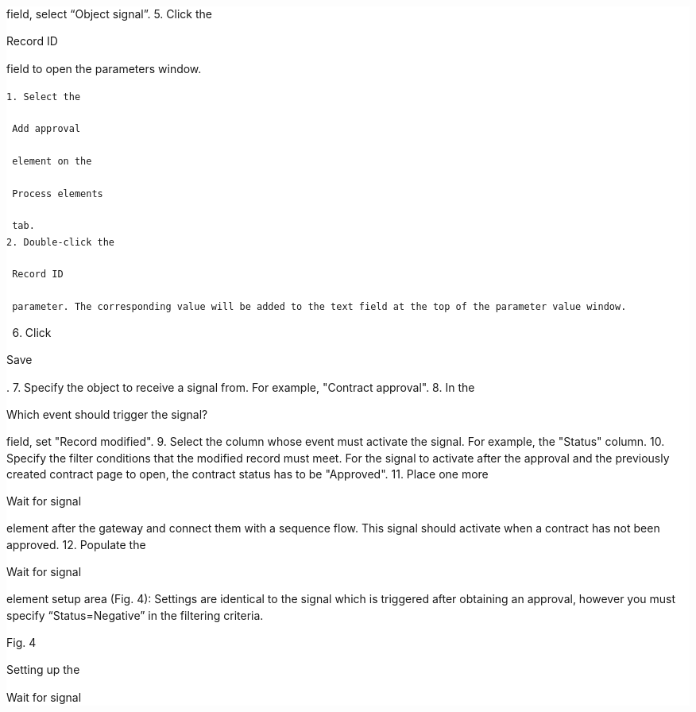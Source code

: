  field, select “Object signal”.
5. Click the
 
 Record ID
 
 field to open the parameters window.
 


	1. Select the
	 
	 Add approval
	 
	 element on the
	 
	 Process elements
	 
	 tab.
	2. Double-click the
	 
	 Record ID
	 
	 parameter. The corresponding value will be added to the text field at the top of the parameter value window.
6. Click
 
 Save
 
 .
7. Specify the object to receive a signal from. For example, "Contract approval".
8. In the
 
 Which event should trigger the signal?
 
 field, set "Record modified".
9. Select the column whose event must activate the signal. For example, the "Status" column.
10. Specify the filter conditions that the modified record must meet. For the signal to activate after the approval and the previously created contract page to open, the contract status has to be "Approved".
11. Place one more
 
 Wait for signal
 
 element after the gateway and connect them with a sequence flow. This signal should activate when a contract has not been approved.
12. Populate the
 
 Wait for signal
 
 element setup area (Fig. 4): Settings are identical to the signal which is triggered after obtaining an approval, however you must specify “Status=Negative” in the filtering criteria.
 





 Fig. 4
 

 Setting up the
 
 Wait for signal
 
